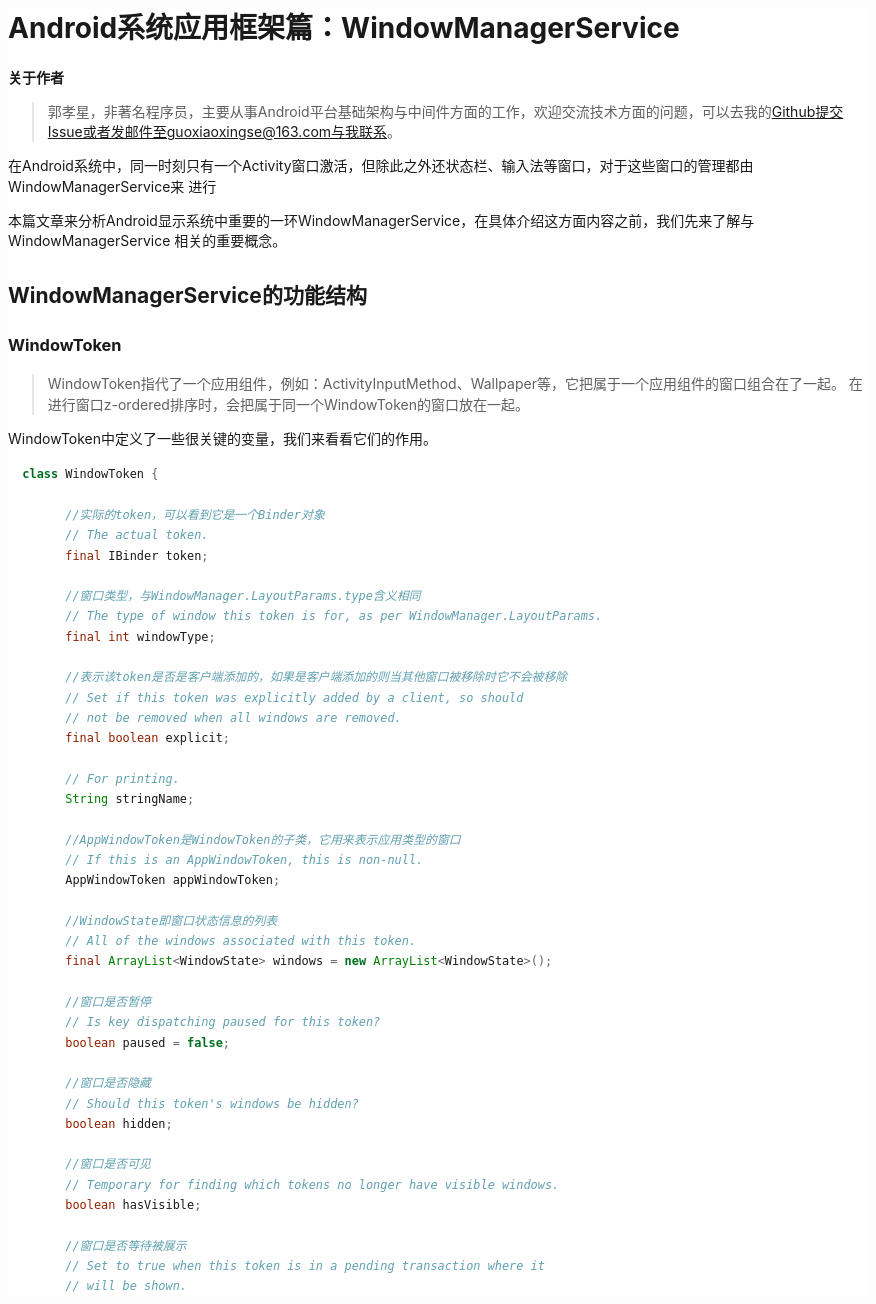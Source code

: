 # Android系统应用框架篇：WindowManagerService

**关于作者**

>郭孝星，非著名程序员，主要从事Android平台基础架构与中间件方面的工作，欢迎交流技术方面的问题，可以去我的[Github](https://github.com/guoxiaoxing)提交Issue或者发邮件至guoxiaoxingse@163.com与我联系。

在Android系统中，同一时刻只有一个Activity窗口激活，但除此之外还状态栏、输入法等窗口，对于这些窗口的管理都由WindowManagerService来
进行

本篇文章来分析Android显示系统中重要的一环WindowManagerService，在具体介绍这方面内容之前，我们先来了解与WindowManagerService
相关的重要概念。

## WindowManagerService的功能结构

### WindowToken

>WindowToken指代了一个应用组件，例如：ActivityInputMethod、Wallpaper等，它把属于一个应用组件的窗口组合在了一起。
在进行窗口z-ordered排序时，会把属于同一个WindowToken的窗口放在一起。

WindowToken中定义了一些很关键的变量，我们来看看它们的作用。

```java
  class WindowToken {
    
        //实际的token，可以看到它是一个Binder对象
        // The actual token.
        final IBinder token;

        //窗口类型，与WindowManager.LayoutParams.type含义相同
        // The type of window this token is for, as per WindowManager.LayoutParams.
        final int windowType;

        //表示该token是否是客户端添加的，如果是客户端添加的则当其他窗口被移除时它不会被移除
        // Set if this token was explicitly added by a client, so should
        // not be removed when all windows are removed.
        final boolean explicit;

        // For printing.
        String stringName;
        
        //AppWindowToken是WindowToken的子类，它用来表示应用类型的窗口
        // If this is an AppWindowToken, this is non-null.
        AppWindowToken appWindowToken;

        //WindowState即窗口状态信息的列表
        // All of the windows associated with this token.
        final ArrayList<WindowState> windows = new ArrayList<WindowState>();

        //窗口是否暂停
        // Is key dispatching paused for this token?
        boolean paused = false;

        //窗口是否隐藏
        // Should this token's windows be hidden?
        boolean hidden;

        //窗口是否可见
        // Temporary for finding which tokens no longer have visible windows.
        boolean hasVisible;

        //窗口是否等待被展示
        // Set to true when this token is in a pending transaction where it
        // will be shown.
```